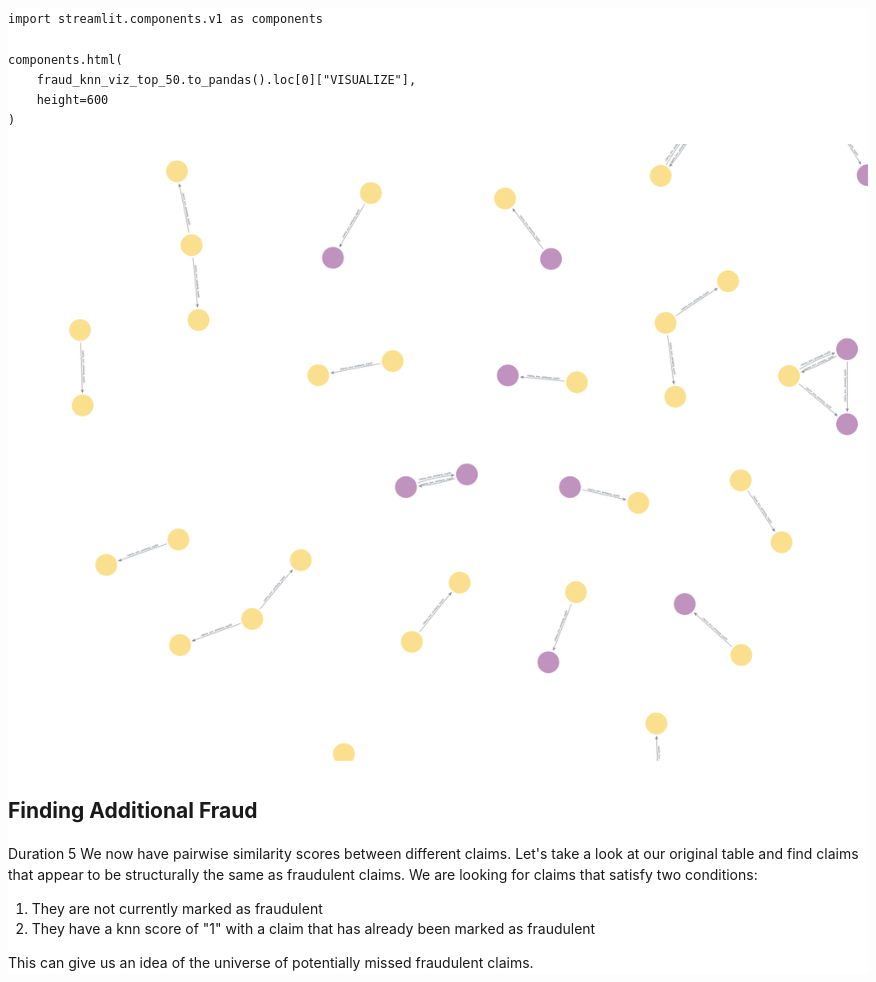 ```
import streamlit.components.v1 as components

components.html(
    fraud_knn_viz_top_50.to_pandas().loc[0]["VISUALIZE"],
    height=600
)
```
![image](assets/viz.png)

## Finding Additional Fraud

Duration 5
We now have pairwise similarity scores between different claims. Let's take a look at our original table and find claims that appear to be structurally the same as fraudulent claims. We are looking for claims that satisfy two conditions:

1. They are not currently marked as fraudulent
2. They have a knn score of "1" with a claim that has already been marked as fraudulent

This can give us an idea of the universe of potentially missed fraudulent claims.

